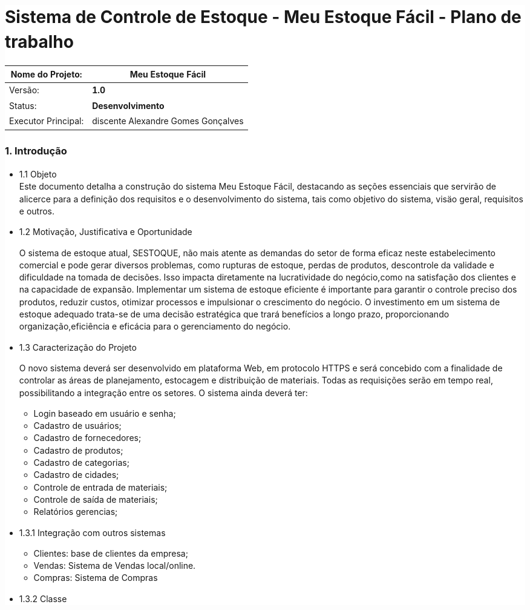 #  Sistema de Controle de Estoque - Meu Estoque Fácil - Plano de trabalho

| Nome do Projeto:        | Meu Estoque Fácil                  |
| ----------------------- | ---------------------------------- |
| Versão:                 | **1.0**                            |
| Status:                 | **Desenvolvimento**        |
| Executor Principal:     | discente Alexandre Gomes Gonçalves |


### 1. Introdução
  - 1.1 Objeto    
     Este documento detalha a construção do sistema Meu Estoque Fácil, destacando as seções essenciais que servirão de alicerce para a definição dos requisitos e o desenvolvimento do sistema, tais como objetivo do sistema, visäo geral, requisitos e outros.   

  
  - 1.2 Motivação, Justificativa e Oportunidade
    
    O sistema de estoque atual, SESTOQUE, não mais atente as demandas do setor de forma eficaz neste estabelecimento comercial e pode gerar diversos problemas, como rupturas de estoque, 
perdas de produtos, descontrole da validade e dificuldade na tomada de decisões. Isso impacta diretamente na lucratividade do negócio,como na satisfação dos clientes e na capacidade de expansão. Implementar um sistema de estoque eficiente é importante para garantir o controle preciso dos produtos, reduzir custos, otimizar processos e impulsionar o crescimento do negócio. O investimento em um sistema de estoque adequado trata-se de uma decisão estratégica que trará benefícios a longo prazo, proporcionando organização,eficiência e eficácia para o gerenciamento do negócio.


  - 1.3 Caracterização do Projeto
    
    O novo sistema deverá ser desenvolvido em plataforma Web, em protocolo HTTPS e será concebido com a finalidade de controlar as áreas de planejamento, estocagem e distribuição de materiais. Todas as requisições serão em tempo real, possibilitando a integração entre os setores. O sistema ainda deverá ter:
    * Login baseado em usuário e senha;
    * Cadastro de usuários;
    * Cadastro de fornecedores;
    * Cadastro de produtos;
    * Cadastro de categorias;
    * Cadastro de cidades;
    * Controle de entrada de materiais;
    * Controle de saída de materiais;
    * Relatórios gerencias;

 - 1.3.1 Integração com outros sistemas
   - Clientes: base de clientes da empresa;
   - Vendas: Sistema de Vendas local/online.
   - Compras: Sistema de Compras


  - 1.3.2 Classe
